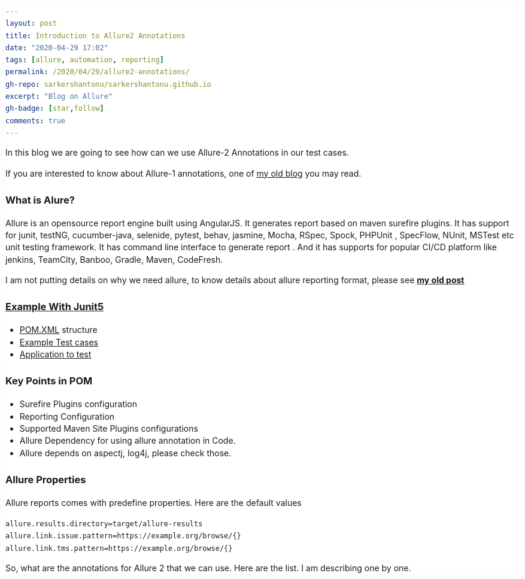 ```yaml
---
layout: post
title: Introduction to Allure2 Annotations
date: "2020-04-29 17:02"
tags: [allure, automation, reporting]
permalink: /2020/04/29/allure2-annotations/
gh-repo: sarkershantonu/sarkershantonu.github.io
excerpt: "Blog on Allure"
gh-badge: [star,follow]
comments: true
---
```


In this blog we are going to see how can we use Allure-2 Annotations in our test cases. 

If you are interested to know about Allure-1 annotations, one of [my old blog](https://sarkershantonu.github.io/2016/10/03/allure1/) you may read. 

### What is Alure?
Allure is an opensource report engine built using AngularJS. It generates report based on maven surefire plugins. It has support for junit, testNG, cucumber-java, selenide, pytest, behav, jasmine, Mocha, RSpec, Spock, PHPUnit , SpecFlow, NUnit, MSTest etc unit testing framework. It has command line interface to generate report . And it has supports for popular CI/CD platform like jenkins, TeamCity, Banboo, Gradle, Maven, CodeFresh.

I am not putting details on why we need allure, to know details about allure reporting format, please see [**my old post**](https://sarkershantonu.github.io/2016/10/03/allure1/)

### [Example With Junit5](https://github.com/sarkershantonu/Automation-Getting-Started/tree/master/Allure2-Junit5)
- [POM.XML](https://github.com/sarkershantonu/Automation-Getting-Started/blob/master/Allure2-Junit5/pom.xml) structure
- [Example Test cases](https://github.com/sarkershantonu/Automation-Getting-Started/blob/master/Allure2-Junit5/src/test/java/org/automation/junit5/tests/allure/TestWithAllureReports.java)
- [Application to test](https://github.com/sarkershantonu/Automation-Getting-Started/blob/master/Allure2-Junit5/src/main/java/org/automation/Calculator.java)

### Key Points in POM 
- Surefire Plugins configuration 
- Reporting Configuration 
- Supported Maven Site Plugins configurations 
- Allure Dependency for using allure annotation in Code. 
- Allure depends on aspectj, log4j, please check those.

### Allure Properties 
Allure reports comes with predefine properties. Here are the default values

```
allure.results.directory=target/allure-results
allure.link.issue.pattern=https://example.org/browse/{}
allure.link.tms.pattern=https://example.org/browse/{}
```
So, what are the annotations for Allure 2 that we can use. Here are the list. I am describing one by one. 
